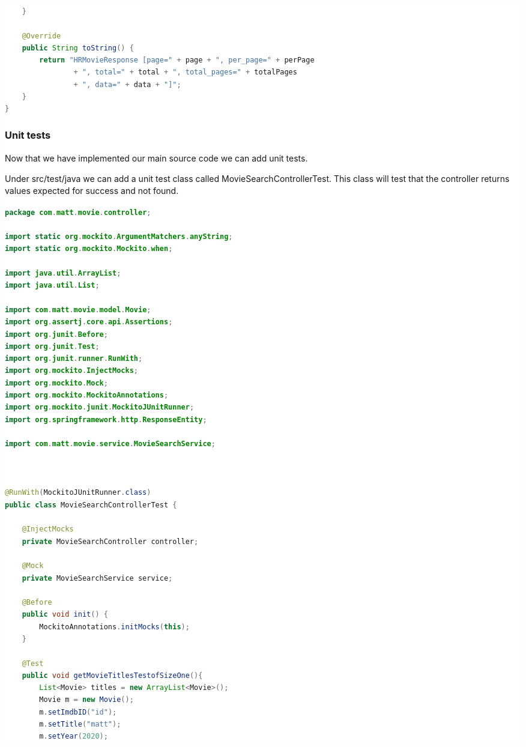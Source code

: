 ```java
	}
	
	@Override
	public String toString() {
		return "HRMovieResponse [page=" + page + ", per_page=" + perPage
				+ ", total=" + total + ", total_pages=" + totalPages
				+ ", data=" + data + "]";
	}
}


```

### Unit tests
Now that we have implemented our main source code we can add unit tests.

Under src/test/java we can add a unit test class called MovieSearchControllerTest.  This class will test that the controller returns values expected for success and not found.

```java
package com.matt.movie.controller;

import static org.mockito.ArgumentMatchers.anyString;
import static org.mockito.Mockito.when;

import java.util.ArrayList;
import java.util.List;

import com.matt.movie.model.Movie;
import org.assertj.core.api.Assertions;
import org.junit.Before;
import org.junit.Test;
import org.junit.runner.RunWith;
import org.mockito.InjectMocks;
import org.mockito.Mock;
import org.mockito.MockitoAnnotations;
import org.mockito.junit.MockitoJUnitRunner;
import org.springframework.http.ResponseEntity;

import com.matt.movie.service.MovieSearchService;



@RunWith(MockitoJUnitRunner.class)
public class MovieSearchControllerTest {

	@InjectMocks
	private MovieSearchController controller;
	
	@Mock
	private MovieSearchService service;
	
	@Before
    public void init() {
        MockitoAnnotations.initMocks(this);
    }

	@Test
	public void getMovieTitlesTestofSizeOne(){
		List<Movie> titles = new ArrayList<Movie>();
		Movie m = new Movie();
		m.setImdbID("id");
		m.setTitle("matt");
		m.setYear(2020);
```